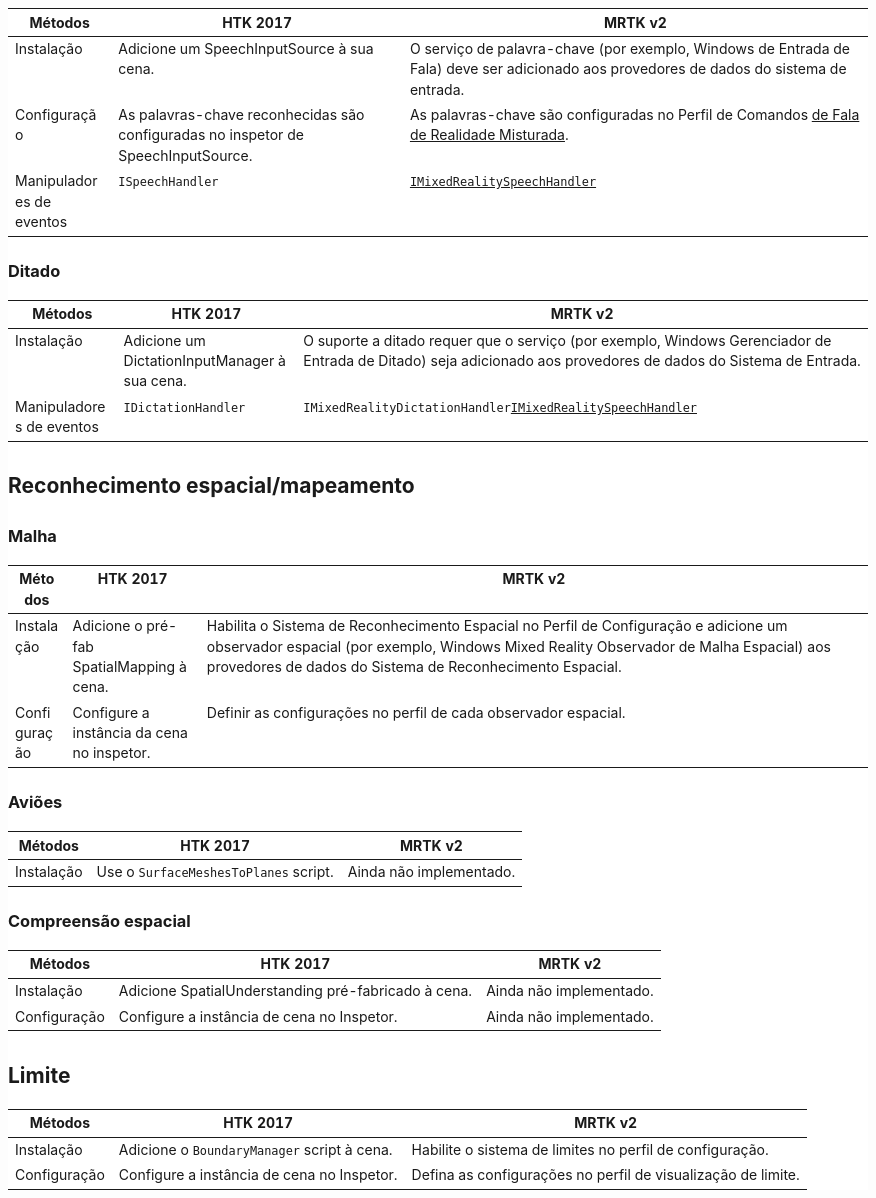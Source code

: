 |         Métodos                   | HTK 2017 |  MRTK v2  |
|---------------------------|----------|-----------|
| Instalação                     | Adicione um SpeechInputSource à sua cena. | O serviço de palavra-chave (por exemplo, Windows de Entrada de Fala) deve ser adicionado aos provedores de dados do sistema de entrada. |
| Configuração             | As palavras-chave reconhecidas são configuradas no inspetor de SpeechInputSource. | As palavras-chave são configuradas no Perfil de Comandos [de Fala de Realidade Misturada](../features/input/speech.md). |
| Manipuladores de eventos            | `ISpeechHandler` | [`IMixedRealitySpeechHandler`](xref:Microsoft.MixedReality.Toolkit.Input.IMixedRealitySpeechHandler) |

### <a name="dictation"></a>Ditado

|         Métodos                   | HTK 2017 |  MRTK v2  |
|---------------------------|----------|-----------|
| Instalação                     | Adicione um DictationInputManager à sua cena. | O suporte a ditado requer que o serviço (por exemplo, Windows Gerenciador de Entrada de Ditado) seja adicionado aos provedores de dados do Sistema de Entrada. |
| Manipuladores de eventos            | `IDictationHandler` | `IMixedRealityDictationHandler`[`IMixedRealitySpeechHandler`](xref:Microsoft.MixedReality.Toolkit.Input.IMixedRealitySpeechHandler) |

## <a name="spatial-awareness--mapping"></a>Reconhecimento espacial/mapeamento

### <a name="mesh"></a>Malha

|         Métodos                   | HTK 2017 |  MRTK v2  |
|---------------------------|----------|-----------|
| Instalação                     | Adicione o pré-fab SpatialMapping à cena. | Habilita o Sistema de Reconhecimento Espacial no Perfil de Configuração e adicione um observador espacial (por exemplo, Windows Mixed Reality Observador de Malha Espacial) aos provedores de dados do Sistema de Reconhecimento Espacial. |
| Configuração             | Configure a instância da cena no inspetor. | Definir as configurações no perfil de cada observador espacial. |

### <a name="planes"></a>Aviões

|         Métodos                   | HTK 2017 |  MRTK v2  |
|---------------------------|----------|-----------|
| Instalação                     | Use o `SurfaceMeshesToPlanes` script. | Ainda não implementado. |

### <a name="spatial-understanding"></a>Compreensão espacial

|       Métodos                      | HTK 2017 |  MRTK v2  |
|---------------------------|----------|-----------|
| Instalação                     | Adicione SpatialUnderstanding pré-fabricado à cena. | Ainda não implementado. |
| Configuração             | Configure a instância de cena no Inspetor. | Ainda não implementado. |

## <a name="boundary"></a>Limite

|         Métodos                   | HTK 2017 |  MRTK v2  |
|---------------------------|----------|-----------|
| Instalação                     | Adicione o `BoundaryManager` script à cena. | Habilite o sistema de limites no perfil de configuração. |
| Configuração             | Configure a instância de cena no Inspetor. | Defina as configurações no perfil de visualização de limite. |
